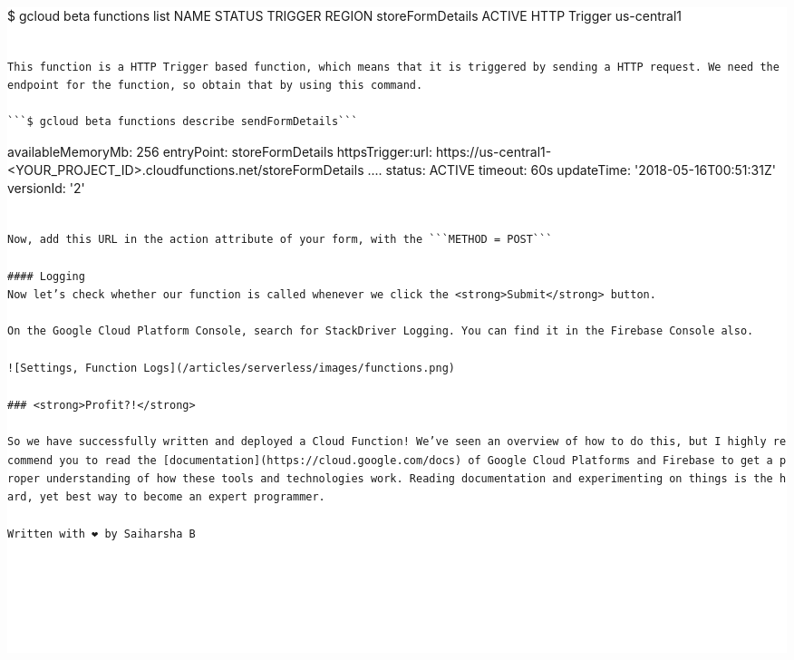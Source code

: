 ```
```
$ gcloud beta functions list
NAME 		 STATUS  TRIGGER 	REGION
storeFormDetails ACTIVE  HTTP Trigger    us-central1
```

This function is a HTTP Trigger based function, which means that it is triggered by sending a HTTP request. We need the endpoint for the function, so obtain that by using this command.

```$ gcloud beta functions describe sendFormDetails```
```
availableMemoryMb: 256
entryPoint: storeFormDetails
httpsTrigger:url: https://us-central1-<YOUR_PROJECT_ID>.cloudfunctions.net/storeFormDetails
....
status: ACTIVE
timeout: 60s
updateTime: '2018-05-16T00:51:31Z'
versionId: '2'
```

Now, add this URL in the action attribute of your form, with the ```METHOD = POST```

#### Logging
Now let’s check whether our function is called whenever we click the <strong>Submit</strong> button.

On the Google Cloud Platform Console, search for StackDriver Logging. You can find it in the Firebase Console also.

![Settings, Function Logs](/articles/serverless/images/functions.png)

### <strong>Profit?!</strong>

So we have successfully written and deployed a Cloud Function! We’ve seen an overview of how to do this, but I highly recommend you to read the [documentation](https://cloud.google.com/docs) of Google Cloud Platforms and Firebase to get a proper understanding of how these tools and technologies work. Reading documentation and experimenting on things is the hard, yet best way to become an expert programmer.

Written with ❤️ by Saiharsha B






